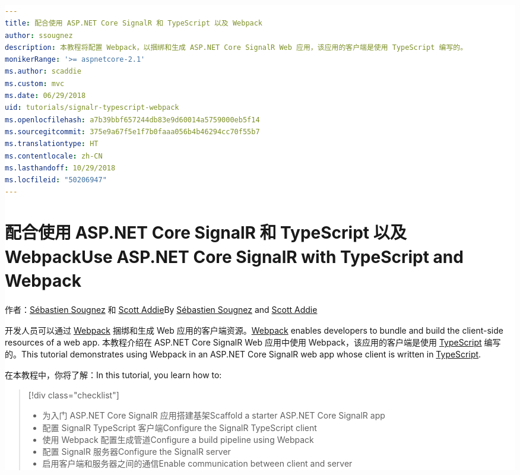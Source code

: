 ```yaml
---
title: 配合使用 ASP.NET Core SignalR 和 TypeScript 以及 Webpack
author: ssougnez
description: 本教程将配置 Webpack，以捆绑和生成 ASP.NET Core SignalR Web 应用，该应用的客户端是使用 TypeScript 编写的。
monikerRange: '>= aspnetcore-2.1'
ms.author: scaddie
ms.custom: mvc
ms.date: 06/29/2018
uid: tutorials/signalr-typescript-webpack
ms.openlocfilehash: a7b39bbf657244db83e9d60014a5759000eb5f14
ms.sourcegitcommit: 375e9a67f5e1f7b0faaa056b4b46294cc70f55b7
ms.translationtype: HT
ms.contentlocale: zh-CN
ms.lasthandoff: 10/29/2018
ms.locfileid: "50206947"
---
```

# <a name="use-aspnet-core-signalr-with-typescript-and-webpack"></a><span data-ttu-id="5bab1-103">配合使用 ASP.NET Core SignalR 和 TypeScript 以及 Webpack</span><span class="sxs-lookup"><span data-stu-id="5bab1-103">Use ASP.NET Core SignalR with TypeScript and Webpack</span></span>

<span data-ttu-id="5bab1-104">作者：[Sébastien Sougnez](https://twitter.com/ssougnez) 和 [Scott Addie](https://twitter.com/Scott_Addie)</span><span class="sxs-lookup"><span data-stu-id="5bab1-104">By [Sébastien Sougnez](https://twitter.com/ssougnez) and [Scott Addie](https://twitter.com/Scott_Addie)</span></span>

<span data-ttu-id="5bab1-105">开发人员可以通过 [Webpack](https://webpack.js.org/) 捆绑和生成 Web 应用的客户端资源。</span><span class="sxs-lookup"><span data-stu-id="5bab1-105">[Webpack](https://webpack.js.org/) enables developers to bundle and build the client-side resources of a web app.</span></span> <span data-ttu-id="5bab1-106">本教程介绍在 ASP.NET Core SignalR Web 应用中使用 Webpack，该应用的客户端是使用 [TypeScript](https://www.typescriptlang.org/) 编写的。</span><span class="sxs-lookup"><span data-stu-id="5bab1-106">This tutorial demonstrates using Webpack in an ASP.NET Core SignalR web app whose client is written in [TypeScript](https://www.typescriptlang.org/).</span></span>

<span data-ttu-id="5bab1-107">在本教程中，你将了解：</span><span class="sxs-lookup"><span data-stu-id="5bab1-107">In this tutorial, you learn how to:</span></span>

> [!div class="checklist"]
> * <span data-ttu-id="5bab1-108">为入门 ASP.NET Core SignalR 应用搭建基架</span><span class="sxs-lookup"><span data-stu-id="5bab1-108">Scaffold a starter ASP.NET Core SignalR app</span></span>
> * <span data-ttu-id="5bab1-109">配置 SignalR TypeScript 客户端</span><span class="sxs-lookup"><span data-stu-id="5bab1-109">Configure the SignalR TypeScript client</span></span>
> * <span data-ttu-id="5bab1-110">使用 Webpack 配置生成管道</span><span class="sxs-lookup"><span data-stu-id="5bab1-110">Configure a build pipeline using Webpack</span></span>
> * <span data-ttu-id="5bab1-111">配置 SignalR 服务器</span><span class="sxs-lookup"><span data-stu-id="5bab1-111">Configure the SignalR server</span></span>
> * <span data-ttu-id="5bab1-112">启用客户端和服务器之间的通信</span><span class="sxs-lookup"><span data-stu-id="5bab1-112">Enable communication between client and server</span></span>
